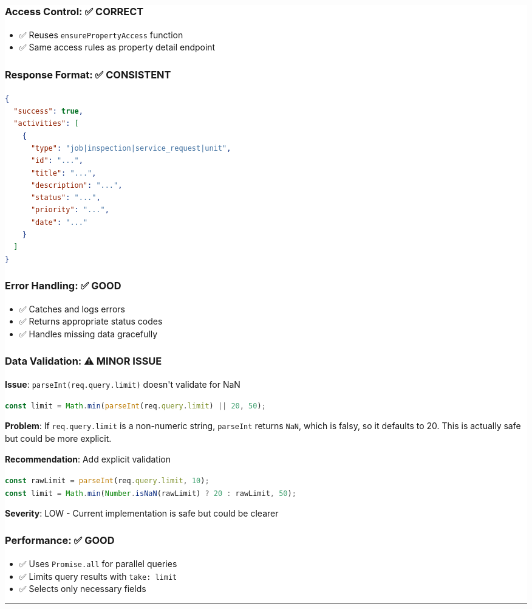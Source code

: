 ```javascript
```

### Access Control: ✅ CORRECT
- ✅ Reuses `ensurePropertyAccess` function
- ✅ Same access rules as property detail endpoint

### Response Format: ✅ CONSISTENT
```json
{
  "success": true,
  "activities": [
    {
      "type": "job|inspection|service_request|unit",
      "id": "...",
      "title": "...",
      "description": "...",
      "status": "...",
      "priority": "...",
      "date": "..."
    }
  ]
}
```

### Error Handling: ✅ GOOD
- ✅ Catches and logs errors
- ✅ Returns appropriate status codes
- ✅ Handles missing data gracefully

### Data Validation: ⚠️ MINOR ISSUE

**Issue**: `parseInt(req.query.limit)` doesn't validate for NaN
```javascript
const limit = Math.min(parseInt(req.query.limit) || 20, 50);
```

**Problem**: If `req.query.limit` is a non-numeric string, `parseInt` returns `NaN`, which is falsy, so it defaults to 20. This is actually safe but could be more explicit.

**Recommendation**: Add explicit validation
```javascript
const rawLimit = parseInt(req.query.limit, 10);
const limit = Math.min(Number.isNaN(rawLimit) ? 20 : rawLimit, 50);
```

**Severity**: LOW - Current implementation is safe but could be clearer

### Performance: ✅ GOOD
- ✅ Uses `Promise.all` for parallel queries
- ✅ Limits query results with `take: limit`
- ✅ Selects only necessary fields

---
